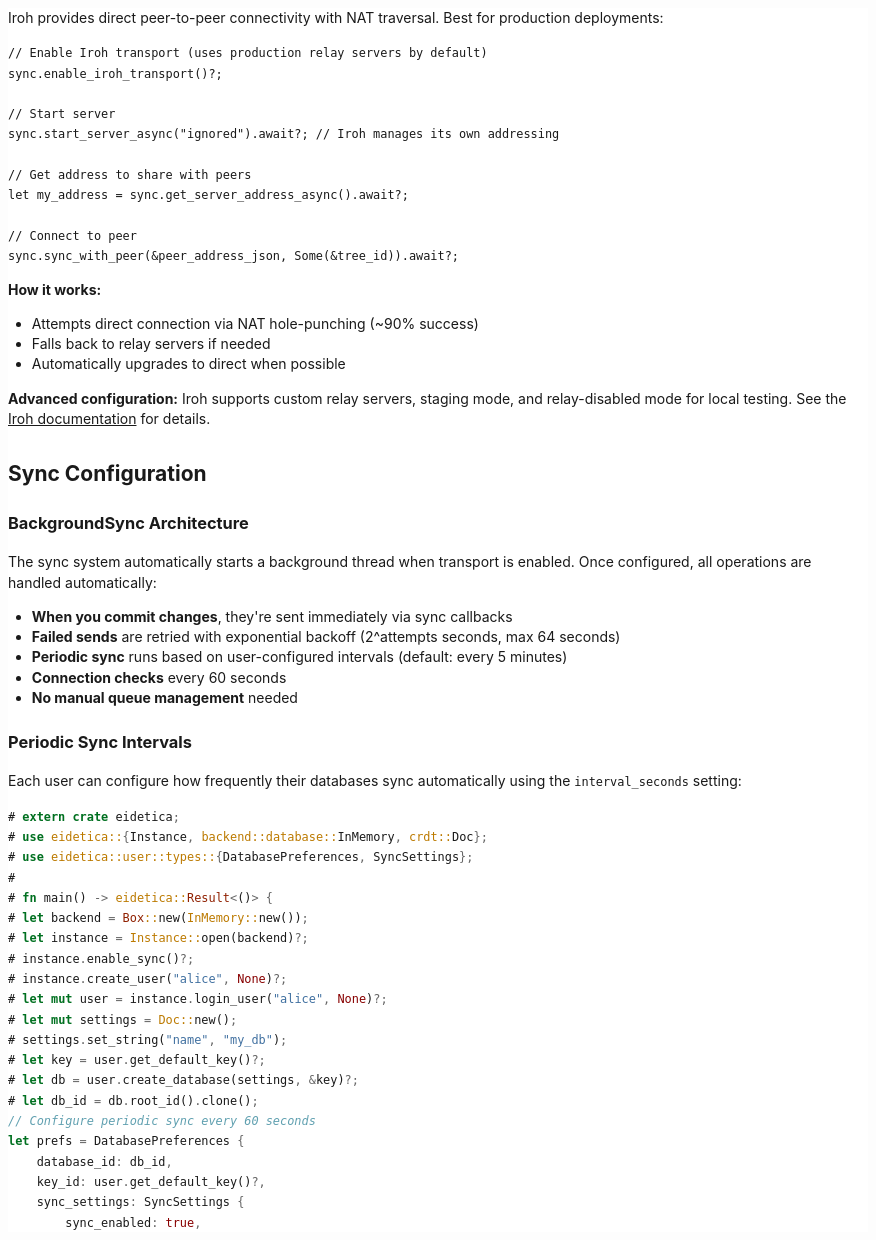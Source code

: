 Iroh provides direct peer-to-peer connectivity with NAT traversal. Best for production deployments:



```rust,ignore
// Enable Iroh transport (uses production relay servers by default)
sync.enable_iroh_transport()?;

// Start server
sync.start_server_async("ignored").await?; // Iroh manages its own addressing

// Get address to share with peers
let my_address = sync.get_server_address_async().await?;

// Connect to peer
sync.sync_with_peer(&peer_address_json, Some(&tree_id)).await?;
```

**How it works:**

- Attempts direct connection via NAT hole-punching (~90% success)
- Falls back to relay servers if needed
- Automatically upgrades to direct when possible

**Advanced configuration:** Iroh supports custom relay servers, staging mode, and relay-disabled mode for local testing. See the [Iroh documentation](https://docs.rs/iroh) for details.

## Sync Configuration

### BackgroundSync Architecture

The sync system automatically starts a background thread when transport is enabled. Once configured, all operations are handled automatically:

- **When you commit changes**, they're sent immediately via sync callbacks
- **Failed sends** are retried with exponential backoff (2^attempts seconds, max 64 seconds)
- **Periodic sync** runs based on user-configured intervals (default: every 5 minutes)
- **Connection checks** every 60 seconds
- **No manual queue management** needed

### Periodic Sync Intervals

Each user can configure how frequently their databases sync automatically using the `interval_seconds` setting:

```rust
# extern crate eidetica;
# use eidetica::{Instance, backend::database::InMemory, crdt::Doc};
# use eidetica::user::types::{DatabasePreferences, SyncSettings};
#
# fn main() -> eidetica::Result<()> {
# let backend = Box::new(InMemory::new());
# let instance = Instance::open(backend)?;
# instance.enable_sync()?;
# instance.create_user("alice", None)?;
# let mut user = instance.login_user("alice", None)?;
# let mut settings = Doc::new();
# settings.set_string("name", "my_db");
# let key = user.get_default_key()?;
# let db = user.create_database(settings, &key)?;
# let db_id = db.root_id().clone();
// Configure periodic sync every 60 seconds
let prefs = DatabasePreferences {
    database_id: db_id,
    key_id: user.get_default_key()?,
    sync_settings: SyncSettings {
        sync_enabled: true,
```